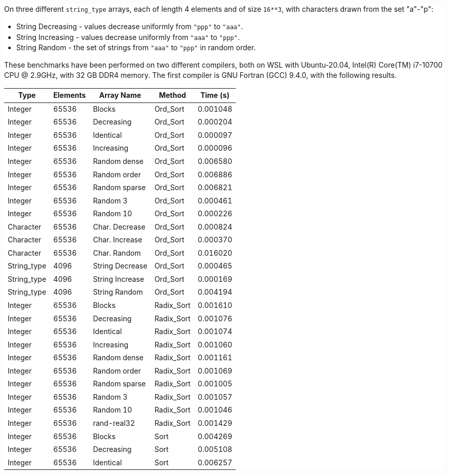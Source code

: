 On three different `string_type` arrays, each of length 4 elements and
of size `16**3`, with characters drawn from the set "a"-"p":

* String Decreasing - values decrease uniformly from `"ppp"` to
  `"aaa"`.
* String Increasing - values decrease uniformly from `"aaa"` to
  `"ppp"`.
* String Random - the set of strings from `"aaa"` to `"ppp"` in
  random order.

These benchmarks have been performed on two different compilers, both
on WSL with Ubuntu-20.04, Intel(R) Core(TM) i7-10700 CPU @ 2.9GHz, with
32 GB DDR4 memory. The first compiler is GNU Fortran (GCC) 9.4.0, with
the following results.

|    Type     | Elements |    Array Name   |    Method   |  Time (s) |
|-------------|----------|-----------------|-------------|-----------|
|     Integer |   65536  |          Blocks |    Ord_Sort |  0.001048 |
|     Integer |   65536  |      Decreasing |    Ord_Sort |  0.000204 |
|     Integer |   65536  |       Identical |    Ord_Sort |  0.000097 |
|     Integer |   65536  |      Increasing |    Ord_Sort |  0.000096 |
|     Integer |   65536  |    Random dense |    Ord_Sort |  0.006580 |
|     Integer |   65536  |    Random order |    Ord_Sort |  0.006886 |
|     Integer |   65536  |   Random sparse |    Ord_Sort |  0.006821 |
|     Integer |   65536  |        Random 3 |    Ord_Sort |  0.000461 |
|     Integer |   65536  |       Random 10 |    Ord_Sort |  0.000226 |
|   Character |   65536  |  Char. Decrease |    Ord_Sort |  0.000824 |
|   Character |   65536  |  Char. Increase |    Ord_Sort |  0.000370 |
|   Character |   65536  |    Char. Random |    Ord_Sort |  0.016020 |
| String_type |    4096  | String Decrease |    Ord_Sort |  0.000465 |
| String_type |    4096  | String Increase |    Ord_Sort |  0.000169 |
| String_type |    4096  |   String Random |    Ord_Sort |  0.004194 |
|     Integer |   65536  |          Blocks |  Radix_Sort |  0.001610 |
|     Integer |   65536  |      Decreasing |  Radix_Sort |  0.001076 |
|     Integer |   65536  |       Identical |  Radix_Sort |  0.001074 |
|     Integer |   65536  |      Increasing |  Radix_Sort |  0.001060 |
|     Integer |   65536  |    Random dense |  Radix_Sort |  0.001161 |
|     Integer |   65536  |    Random order |  Radix_Sort |  0.001069 |
|     Integer |   65536  |   Random sparse |  Radix_Sort |  0.001005 |
|     Integer |   65536  |        Random 3 |  Radix_Sort |  0.001057 |
|     Integer |   65536  |       Random 10 |  Radix_Sort |  0.001046 |
|     Integer |   65536  |     rand-real32 |  Radix_Sort |  0.001429 |
|     Integer |   65536  |          Blocks |        Sort |  0.004269 |
|     Integer |   65536  |      Decreasing |        Sort |  0.005108 |
|     Integer |   65536  |       Identical |        Sort |  0.006257 |
